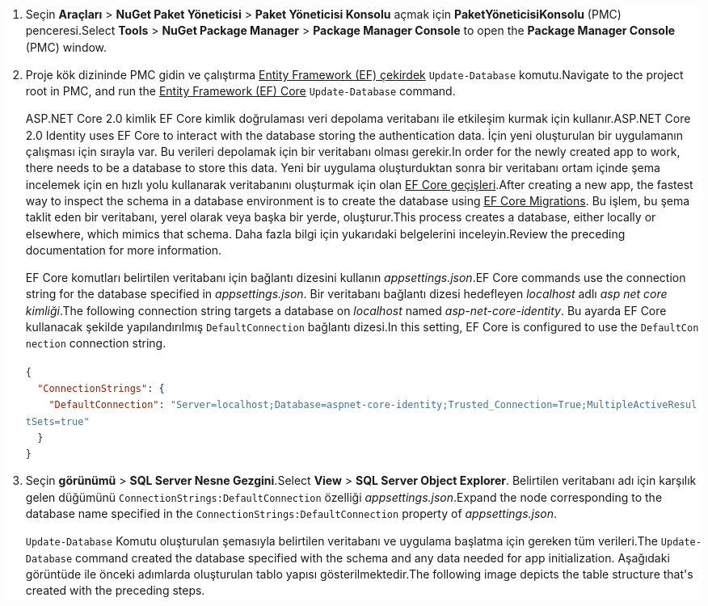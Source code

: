1. <span data-ttu-id="d2ef8-129">Seçin **Araçları** > **NuGet Paket Yöneticisi** > **Paket Yöneticisi Konsolu** açmak için **PaketYöneticisiKonsolu** (PMC) penceresi.</span><span class="sxs-lookup"><span data-stu-id="d2ef8-129">Select **Tools** > **NuGet Package Manager** > **Package Manager Console** to open the **Package Manager Console** (PMC) window.</span></span>
1. <span data-ttu-id="d2ef8-130">Proje kök dizininde PMC gidin ve çalıştırma [Entity Framework (EF) çekirdek](/ef/core) `Update-Database` komutu.</span><span class="sxs-lookup"><span data-stu-id="d2ef8-130">Navigate to the project root in PMC, and run the [Entity Framework (EF) Core](/ef/core) `Update-Database` command.</span></span>

    <span data-ttu-id="d2ef8-131">ASP.NET Core 2.0 kimlik EF Core kimlik doğrulaması veri depolama veritabanı ile etkileşim kurmak için kullanır.</span><span class="sxs-lookup"><span data-stu-id="d2ef8-131">ASP.NET Core 2.0 Identity uses EF Core to interact with the database storing the authentication data.</span></span> <span data-ttu-id="d2ef8-132">İçin yeni oluşturulan bir uygulamanın çalışması için sırayla var. Bu verileri depolamak için bir veritabanı olması gerekir.</span><span class="sxs-lookup"><span data-stu-id="d2ef8-132">In order for the newly created app to work, there needs to be a database to store this data.</span></span> <span data-ttu-id="d2ef8-133">Yeni bir uygulama oluşturduktan sonra bir veritabanı ortam içinde şema incelemek için en hızlı yolu kullanarak veritabanını oluşturmak için olan [EF Core geçişleri](/ef/core/managing-schemas/migrations/).</span><span class="sxs-lookup"><span data-stu-id="d2ef8-133">After creating a new app, the fastest way to inspect the schema in a database environment is to create the database using [EF Core Migrations](/ef/core/managing-schemas/migrations/).</span></span> <span data-ttu-id="d2ef8-134">Bu işlem, bu şema taklit eden bir veritabanı, yerel olarak veya başka bir yerde, oluşturur.</span><span class="sxs-lookup"><span data-stu-id="d2ef8-134">This process creates a database, either locally or elsewhere, which mimics that schema.</span></span> <span data-ttu-id="d2ef8-135">Daha fazla bilgi için yukarıdaki belgelerini inceleyin.</span><span class="sxs-lookup"><span data-stu-id="d2ef8-135">Review the preceding documentation for more information.</span></span>

    <span data-ttu-id="d2ef8-136">EF Core komutları belirtilen veritabanı için bağlantı dizesini kullanın *appsettings.json*.</span><span class="sxs-lookup"><span data-stu-id="d2ef8-136">EF Core commands use the connection string for the database specified in *appsettings.json*.</span></span> <span data-ttu-id="d2ef8-137">Bir veritabanı bağlantı dizesi hedefleyen *localhost* adlı *asp net core kimliği*.</span><span class="sxs-lookup"><span data-stu-id="d2ef8-137">The following connection string targets a database on *localhost* named *asp-net-core-identity*.</span></span> <span data-ttu-id="d2ef8-138">Bu ayarda EF Core kullanacak şekilde yapılandırılmış `DefaultConnection` bağlantı dizesi.</span><span class="sxs-lookup"><span data-stu-id="d2ef8-138">In this setting, EF Core is configured to use the `DefaultConnection` connection string.</span></span>

    ```json
    {
      "ConnectionStrings": {
        "DefaultConnection": "Server=localhost;Database=aspnet-core-identity;Trusted_Connection=True;MultipleActiveResultSets=true"
      }
    }
    ```
1. <span data-ttu-id="d2ef8-139">Seçin **görünümü** > **SQL Server Nesne Gezgini**.</span><span class="sxs-lookup"><span data-stu-id="d2ef8-139">Select **View** > **SQL Server Object Explorer**.</span></span> <span data-ttu-id="d2ef8-140">Belirtilen veritabanı adı için karşılık gelen düğümünü `ConnectionStrings:DefaultConnection` özelliği *appsettings.json*.</span><span class="sxs-lookup"><span data-stu-id="d2ef8-140">Expand the node corresponding to the database name specified in the `ConnectionStrings:DefaultConnection` property of *appsettings.json*.</span></span>

    <span data-ttu-id="d2ef8-141">`Update-Database` Komutu oluşturulan şemasıyla belirtilen veritabanı ve uygulama başlatma için gereken tüm verileri.</span><span class="sxs-lookup"><span data-stu-id="d2ef8-141">The `Update-Database` command created the database specified with the schema and any data needed for app initialization.</span></span> <span data-ttu-id="d2ef8-142">Aşağıdaki görüntüde ile önceki adımlarda oluşturulan tablo yapısı gösterilmektedir.</span><span class="sxs-lookup"><span data-stu-id="d2ef8-142">The following image depicts the table structure that's created with the preceding steps.</span></span>
